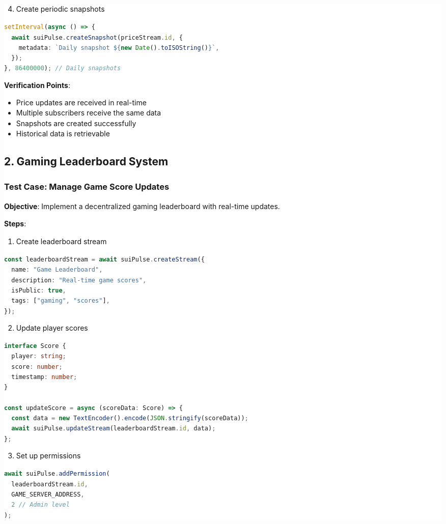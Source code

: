 4. Create periodic snapshots

```typescript
setInterval(async () => {
  await suiPulse.createSnapshot(priceStream.id, {
    metadata: `Daily snapshot ${new Date().toISOString()}`,
  });
}, 86400000); // Daily snapshots
```

**Verification Points**:

- Price updates are received in real-time
- Multiple subscribers receive the same data
- Snapshots are created successfully
- Historical data is retrievable

## 2. Gaming Leaderboard System

### Test Case: Manage Game Score Updates

**Objective**: Implement a decentralized gaming leaderboard with real-time updates.

**Steps**:

1. Create leaderboard stream

```typescript
const leaderboardStream = await suiPulse.createStream({
  name: "Game Leaderboard",
  description: "Real-time game scores",
  isPublic: true,
  tags: ["gaming", "scores"],
});
```

2. Update player scores

```typescript
interface Score {
  player: string;
  score: number;
  timestamp: number;
}

const updateScore = async (scoreData: Score) => {
  const data = new TextEncoder().encode(JSON.stringify(scoreData));
  await suiPulse.updateStream(leaderboardStream.id, data);
};
```

3. Set up permissions

```typescript
await suiPulse.addPermission(
  leaderboardStream.id,
  GAME_SERVER_ADDRESS,
  2 // Admin level
);
```
